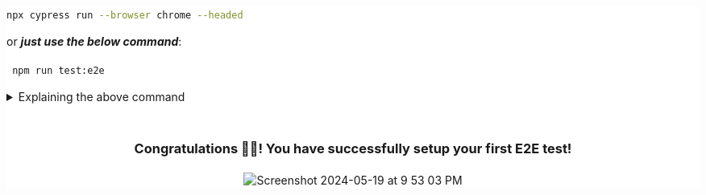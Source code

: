    ```bash
   npx cypress run --browser chrome --headed
   ```

   or **_just use the below command_**:

   ```bash
    npm run test:e2e
   ```

   <details><summary>Explaining the above command</summary></details>

   <br>

   ### <p align="center">Congratulations 🎉🎉! You have successfully setup your first E2E test!</p>
   <p align="center"><img width="800" alt="Screenshot 2024-05-19 at 9 53 03 PM" src="https://github.com/its-id/100x-Cohort-Programs/assets/60315832/5c8588a7-c22a-476f-a6fa-576b669cc344"></p>
